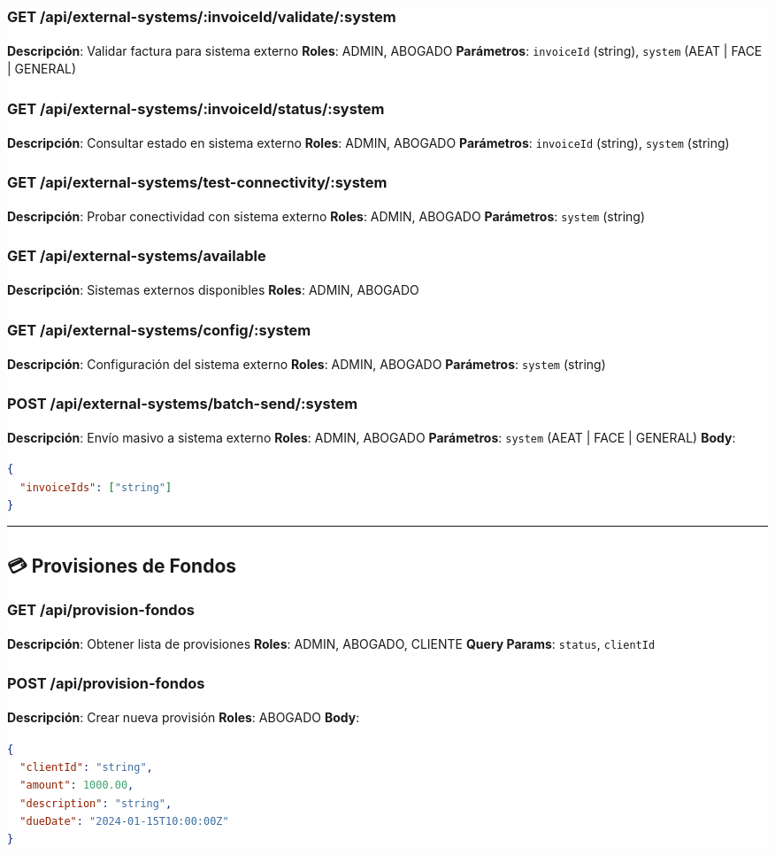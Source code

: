 ### **GET /api/external-systems/:invoiceId/validate/:system**
**Descripción**: Validar factura para sistema externo
**Roles**: ADMIN, ABOGADO
**Parámetros**: `invoiceId` (string), `system` (AEAT | FACE | GENERAL)

### **GET /api/external-systems/:invoiceId/status/:system**
**Descripción**: Consultar estado en sistema externo
**Roles**: ADMIN, ABOGADO
**Parámetros**: `invoiceId` (string), `system` (string)

### **GET /api/external-systems/test-connectivity/:system**
**Descripción**: Probar conectividad con sistema externo
**Roles**: ADMIN, ABOGADO
**Parámetros**: `system` (string)

### **GET /api/external-systems/available**
**Descripción**: Sistemas externos disponibles
**Roles**: ADMIN, ABOGADO

### **GET /api/external-systems/config/:system**
**Descripción**: Configuración del sistema externo
**Roles**: ADMIN, ABOGADO
**Parámetros**: `system` (string)

### **POST /api/external-systems/batch-send/:system**
**Descripción**: Envío masivo a sistema externo
**Roles**: ADMIN, ABOGADO
**Parámetros**: `system` (AEAT | FACE | GENERAL)
**Body**:
```json
{
  "invoiceIds": ["string"]
}
```

---

## 💳 Provisiones de Fondos

### **GET /api/provision-fondos**
**Descripción**: Obtener lista de provisiones
**Roles**: ADMIN, ABOGADO, CLIENTE
**Query Params**: `status`, `clientId`

### **POST /api/provision-fondos**
**Descripción**: Crear nueva provisión
**Roles**: ABOGADO
**Body**:
```json
{
  "clientId": "string",
  "amount": 1000.00,
  "description": "string",
  "dueDate": "2024-01-15T10:00:00Z"
}
```

